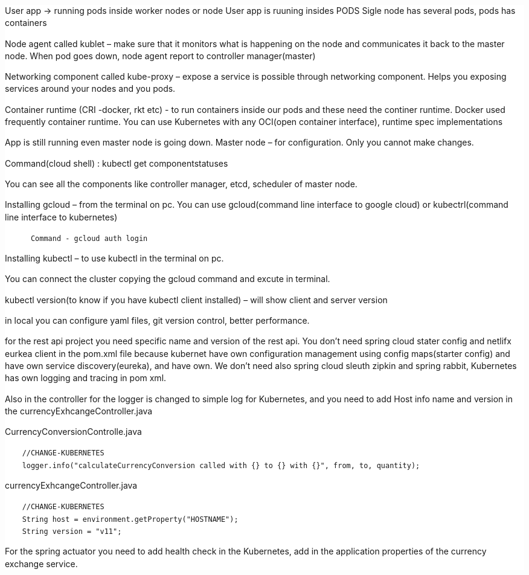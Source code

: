 User app -> running pods inside worker nodes or node
User app is ruuning insides PODS
Sigle node has several pods, pods has containers

Node agent called kublet – make sure that it monitors what is happening on the node and communicates it back to the master node. When pod goes down, node agent report to controller manager(master)

Networking component called kube-proxy – expose a service is possible through networking component. Helps you exposing services around your nodes and you pods.

Container runtime (CRI -docker, rkt etc)  - to run containers inside our pods and these need the continer runtime. Docker used frequently container runtime. You can use Kubernetes with any OCI(open container interface), runtime spec implementations

App is still running even master node is going down. Master node – for configuration. Only you cannot make changes.


Command(cloud shell) : kubectl get componentstatuses

You can see all the components like controller manager, etcd, scheduler of master node.



Installing gcloud – from the terminal on pc. You can use gcloud(command line interface to google cloud) or kubectrl(command line interface to kubernetes)
  
          Command - gcloud auth login 

Installing kubectl – to use kubectl in the terminal on pc.


You can connect the cluster copying the gcloud command and excute in terminal.

kubectl version(to know if you have kubectl client installed) – will show client and server version

in local you can configure yaml files, git version control, better performance.


for the rest api project you need specific name and version of the rest api. You don’t need spring cloud stater config and netlifx eurkea client in the pom.xml file because kubernet have own configuration management using config maps(starter config) and have own service discovery(eureka), and have own. We don’t need also spring cloud sleuth zipkin and spring rabbit, Kubernetes has own logging and tracing in pom xml.


Also in the controller for the logger is changed to simple log for Kubernetes, and you need to add Host info name and version in the currencyExhcangeController.java 

CurrencyConversionControlle.java

        //CHANGE-KUBERNETES
        logger.info("calculateCurrencyConversion called with {} to {} with {}", from, to, quantity);

currencyExhcangeController.java

        //CHANGE-KUBERNETES
        String host = environment.getProperty("HOSTNAME");
        String version = "v11";



For the spring actuator you need to add health check in the Kubernetes, add in the application properties of the currency exchange service.
      